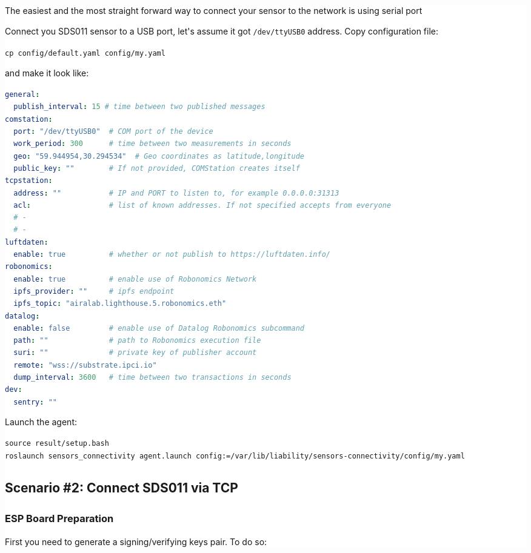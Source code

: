The easiest and the most straight forward way to connect your sensor to the network is using serial port

Connect you SDS011 sensor to a USB port, let's assume it got `/dev/ttyUSB0` address. Copy configuration file:

```
cp config/default.yaml config/my.yaml
```

and make it look like:

```yaml
general:
  publish_interval: 15 # time between two published messages
comstation:
  port: "/dev/ttyUSB0"  # COM port of the device
  work_period: 300      # time between two measurements in seconds
  geo: "59.944954,30.294534"  # Geo coordinates as latitude,longitude
  public_key: ""        # If not provided, COMStation creates itself
tcpstation:
  address: ""           # IP and PORT to listen to, for example 0.0.0.0:31313
  acl:                  # list of known addresses. If not specified accepts from everyone
  # -
  # -
luftdaten:
  enable: true          # whether or not publish to https://luftdaten.info/
robonomics:
  enable: true          # enable use of Robonomics Network
  ipfs_provider: ""     # ipfs endpoint
  ipfs_topic: "airalab.lighthouse.5.robonomics.eth"
datalog:
  enable: false         # enable use of Datalog Robonomics subcommand
  path: ""              # path to Robonomics execution file
  suri: ""              # private key of publisher account
  remote: "wss://substrate.ipci.io"
  dump_interval: 3600   # time between two transactions in seconds
dev:
  sentry: ""
```

Launch the agent:

```
source result/setup.bash
roslaunch sensors_connectivity agent.launch config:=/var/lib/liability/sensors-connectivity/config/my.yaml
```

## Scenario #2: Connect SDS011 via TCP

### ESP Board Preparation

First you need to generate a signing/verifying keys pair. To do so:
